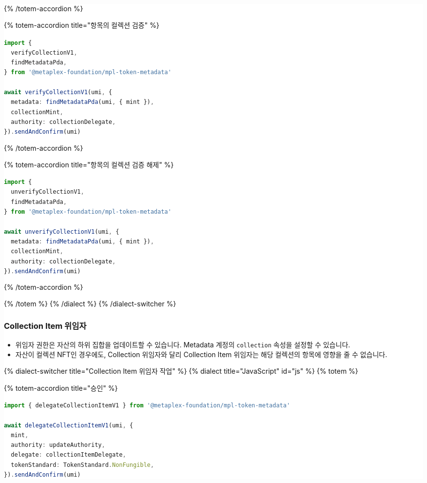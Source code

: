 {% /totem-accordion %}

{% totem-accordion title="항목의 컬렉션 검증" %}

```ts
import {
  verifyCollectionV1,
  findMetadataPda,
} from '@metaplex-foundation/mpl-token-metadata'

await verifyCollectionV1(umi, {
  metadata: findMetadataPda(umi, { mint }),
  collectionMint,
  authority: collectionDelegate,
}).sendAndConfirm(umi)
```

{% /totem-accordion %}

{% totem-accordion title="항목의 컬렉션 검증 해제" %}

```ts
import {
  unverifyCollectionV1,
  findMetadataPda,
} from '@metaplex-foundation/mpl-token-metadata'

await unverifyCollectionV1(umi, {
  metadata: findMetadataPda(umi, { mint }),
  collectionMint,
  authority: collectionDelegate,
}).sendAndConfirm(umi)
```

{% /totem-accordion %}

{% /totem %}
{% /dialect %}
{% /dialect-switcher %}

### Collection Item 위임자

- 위임자 권한은 자산의 하위 집합을 업데이트할 수 있습니다. Metadata 계정의 `collection` 속성을 설정할 수 있습니다.
- 자산이 컬렉션 NFT인 경우에도, Collection 위임자와 달리 Collection Item 위임자는 해당 컬렉션의 항목에 영향을 줄 수 없습니다.

{% dialect-switcher title="Collection Item 위임자 작업" %}
{% dialect title="JavaScript" id="js" %}
{% totem %}

{% totem-accordion title="승인" %}

```ts
import { delegateCollectionItemV1 } from '@metaplex-foundation/mpl-token-metadata'

await delegateCollectionItemV1(umi, {
  mint,
  authority: updateAuthority,
  delegate: collectionItemDelegate,
  tokenStandard: TokenStandard.NonFungible,
}).sendAndConfirm(umi)
```
